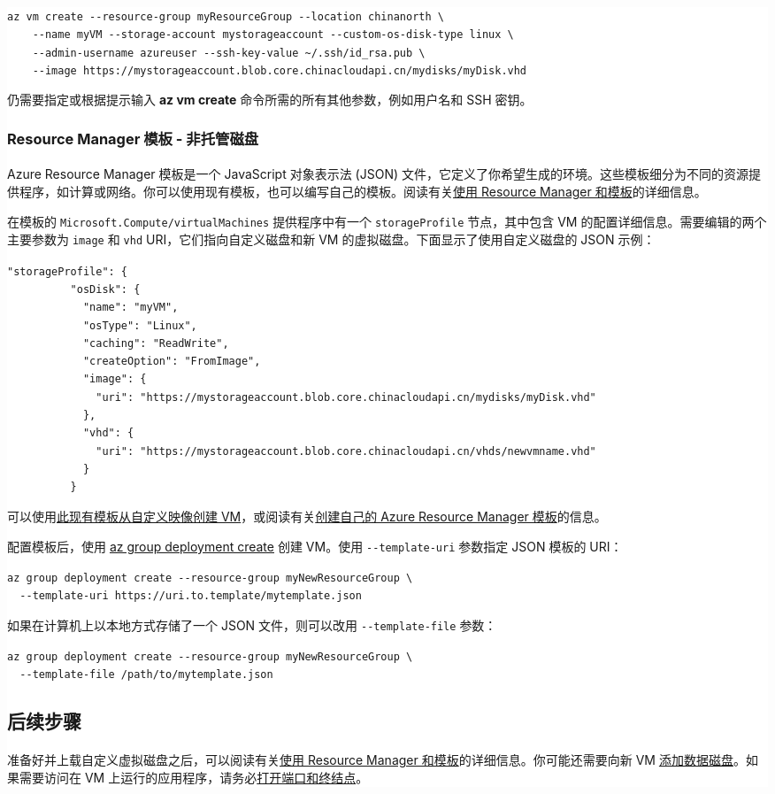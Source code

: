     az vm create --resource-group myResourceGroup --location chinanorth \
        --name myVM --storage-account mystorageaccount --custom-os-disk-type linux \
        --admin-username azureuser --ssh-key-value ~/.ssh/id_rsa.pub \
        --image https://mystorageaccount.blob.core.chinacloudapi.cn/mydisks/myDisk.vhd

仍需要指定或根据提示输入 **az vm create** 命令所需的所有其他参数，例如用户名和 SSH 密钥。

### Resource Manager 模板 - 非托管磁盘
Azure Resource Manager 模板是一个 JavaScript 对象表示法 (JSON) 文件，它定义了你希望生成的环境。这些模板细分为不同的资源提供程序，如计算或网络。你可以使用现有模板，也可以编写自己的模板。阅读有关[使用 Resource Manager 和模板](/documentation/articles/resource-group-overview/)的详细信息。

在模板的 `Microsoft.Compute/virtualMachines` 提供程序中有一个 `storageProfile` 节点，其中包含 VM 的配置详细信息。需要编辑的两个主要参数为 `image` 和 `vhd` URI，它们指向自定义磁盘和新 VM 的虚拟磁盘。下面显示了使用自定义磁盘的 JSON 示例：

    "storageProfile": {
              "osDisk": {
                "name": "myVM",
                "osType": "Linux",
                "caching": "ReadWrite",
                "createOption": "FromImage",
                "image": {
                  "uri": "https://mystorageaccount.blob.core.chinacloudapi.cn/mydisks/myDisk.vhd"
                },
                "vhd": {
                  "uri": "https://mystorageaccount.blob.core.chinacloudapi.cn/vhds/newvmname.vhd"
                }
              }

可以使用[此现有模板从自定义映像创建 VM](https://github.com/Azure/azure-quickstart-templates/tree/master/101-vm-from-user-image)，或阅读有关[创建自己的 Azure Resource Manager 模板](/documentation/articles/resource-group-authoring-templates/)的信息。

配置模板后，使用 [az group deployment create](https://docs.microsoft.com/cli/azure/group/deployment#create) 创建 VM。使用 `--template-uri` 参数指定 JSON 模板的 URI：

    az group deployment create --resource-group myNewResourceGroup \
      --template-uri https://uri.to.template/mytemplate.json

如果在计算机上以本地方式存储了一个 JSON 文件，则可以改用 `--template-file` 参数：

    az group deployment create --resource-group myNewResourceGroup \
      --template-file /path/to/mytemplate.json

## 后续步骤
准备好并上载自定义虚拟磁盘之后，可以阅读有关[使用 Resource Manager 和模板](/documentation/articles/resource-group-overview/)的详细信息。你可能还需要向新 VM [添加数据磁盘](/documentation/articles/virtual-machines-linux-add-disk/)。如果需要访问在 VM 上运行的应用程序，请务必[打开端口和终结点](/documentation/articles/virtual-machines-linux-nsg-quickstart/)。


